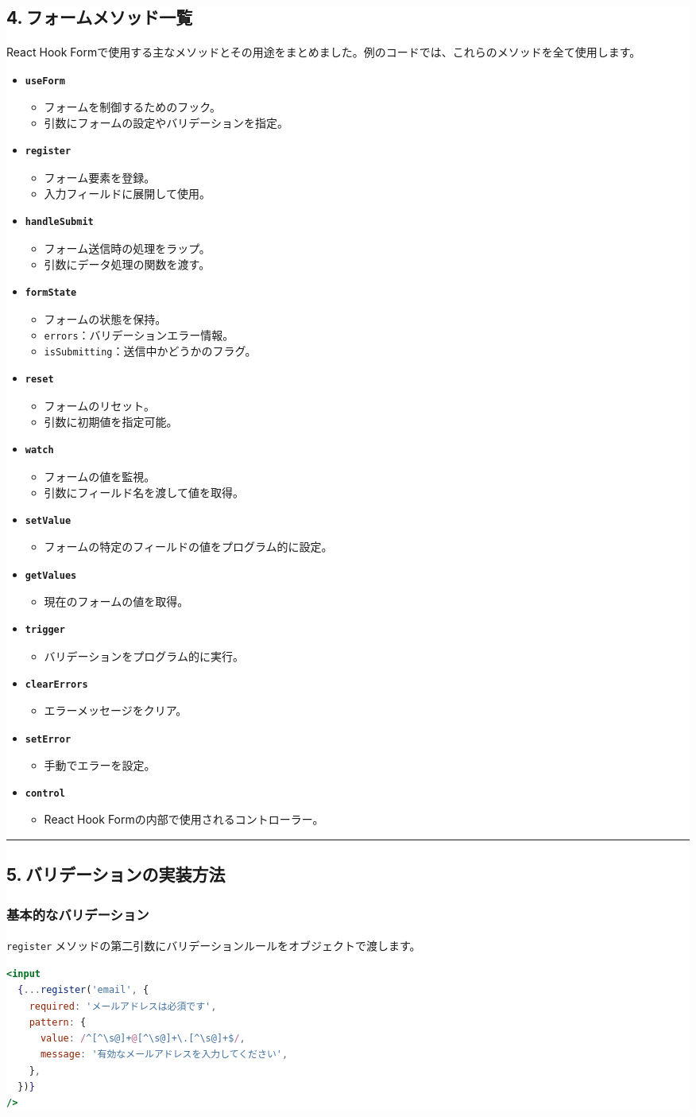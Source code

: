 
## 4. フォームメソッド一覧

React Hook Formで使用する主なメソッドとその用途をまとめました。例のコードでは、これらのメソッドを全て使用します。

- **`useForm`**
  - フォームを制御するためのフック。
  - 引数にフォームの設定やバリデーションを指定。

- **`register`**
  - フォーム要素を登録。
  - 入力フィールドに展開して使用。

- **`handleSubmit`**
  - フォーム送信時の処理をラップ。
  - 引数にデータ処理の関数を渡す。

- **`formState`**
  - フォームの状態を保持。
  - `errors`：バリデーションエラー情報。
  - `isSubmitting`：送信中かどうかのフラグ。

- **`reset`**
  - フォームのリセット。
  - 引数に初期値を指定可能。

- **`watch`**
  - フォームの値を監視。
  - 引数にフィールド名を渡して値を取得。

- **`setValue`**
  - フォームの特定のフィールドの値をプログラム的に設定。

- **`getValues`**
  - 現在のフォームの値を取得。

- **`trigger`**
  - バリデーションをプログラム的に実行。

- **`clearErrors`**
  - エラーメッセージをクリア。

- **`setError`**
  - 手動でエラーを設定。

- **`control`**
  - React Hook Formの内部で使用されるコントローラー。

---

## 5. バリデーションの実装方法

### 基本的なバリデーション

`register` メソッドの第二引数にバリデーションルールをオブジェクトで渡します。

```jsx
<input
  {...register('email', {
    required: 'メールアドレスは必須です',
    pattern: {
      value: /^[^\s@]+@[^\s@]+\.[^\s@]+$/,
      message: '有効なメールアドレスを入力してください',
    },
  })}
/>
```
